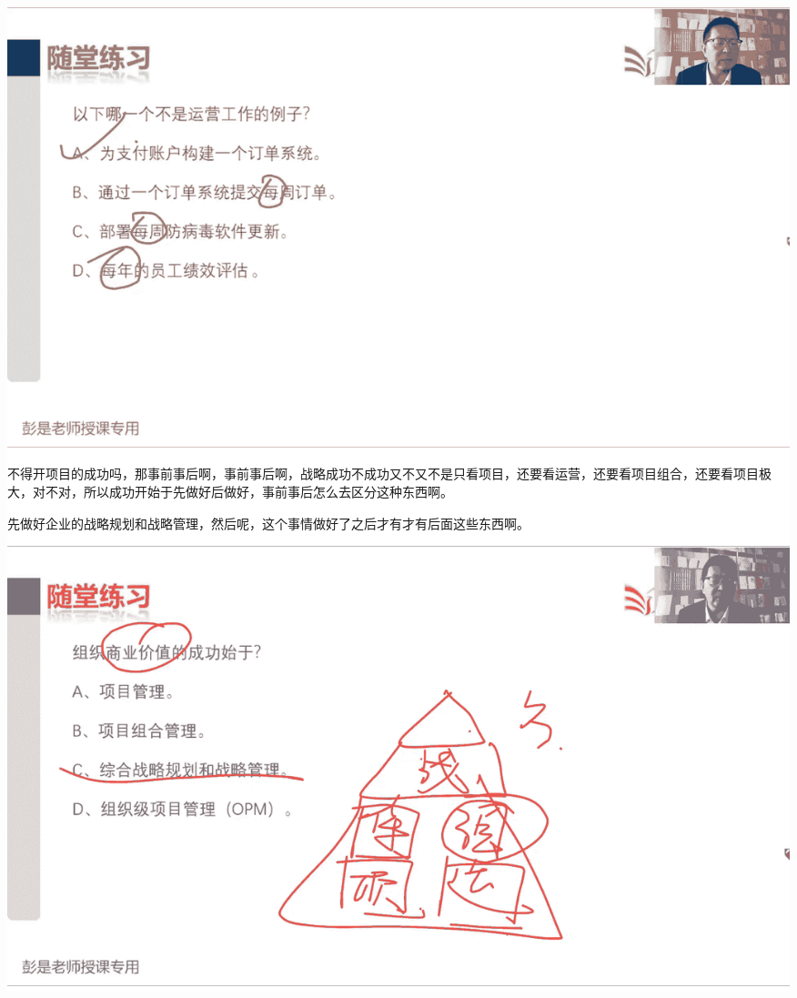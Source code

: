 ![](img/2931ae124a4b620842dd8ae49bf15f56_61.png)

不得开项目的成功吗，那事前事后啊，事前事后啊，战略成功不成功又不又不是只看项目，还要看运营，还要看项目组合，还要看项目极大，对不对，所以成功开始于先做好后做好，事前事后怎么去区分这种东西啊。

先做好企业的战略规划和战略管理，然后呢，这个事情做好了之后才有才有后面这些东西啊。

![](img/2931ae124a4b620842dd8ae49bf15f56_63.png)
